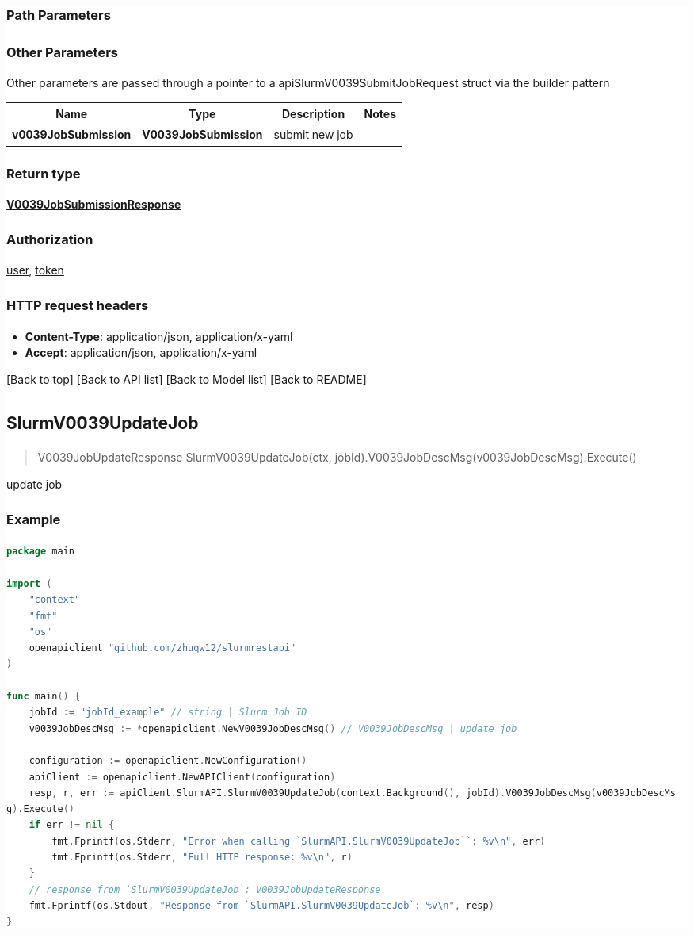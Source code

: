 ### Path Parameters



### Other Parameters

Other parameters are passed through a pointer to a apiSlurmV0039SubmitJobRequest struct via the builder pattern


Name | Type | Description  | Notes
------------- | ------------- | ------------- | -------------
 **v0039JobSubmission** | [**V0039JobSubmission**](V0039JobSubmission.md) | submit new job | 

### Return type

[**V0039JobSubmissionResponse**](V0039JobSubmissionResponse.md)

### Authorization

[user](../README.md#user), [token](../README.md#token)

### HTTP request headers

- **Content-Type**: application/json, application/x-yaml
- **Accept**: application/json, application/x-yaml

[[Back to top]](#) [[Back to API list]](../README.md#documentation-for-api-endpoints)
[[Back to Model list]](../README.md#documentation-for-models)
[[Back to README]](../README.md)


## SlurmV0039UpdateJob

> V0039JobUpdateResponse SlurmV0039UpdateJob(ctx, jobId).V0039JobDescMsg(v0039JobDescMsg).Execute()

update job

### Example

```go
package main

import (
    "context"
    "fmt"
    "os"
    openapiclient "github.com/zhuqw12/slurmrestapi"
)

func main() {
    jobId := "jobId_example" // string | Slurm Job ID
    v0039JobDescMsg := *openapiclient.NewV0039JobDescMsg() // V0039JobDescMsg | update job

    configuration := openapiclient.NewConfiguration()
    apiClient := openapiclient.NewAPIClient(configuration)
    resp, r, err := apiClient.SlurmAPI.SlurmV0039UpdateJob(context.Background(), jobId).V0039JobDescMsg(v0039JobDescMsg).Execute()
    if err != nil {
        fmt.Fprintf(os.Stderr, "Error when calling `SlurmAPI.SlurmV0039UpdateJob``: %v\n", err)
        fmt.Fprintf(os.Stderr, "Full HTTP response: %v\n", r)
    }
    // response from `SlurmV0039UpdateJob`: V0039JobUpdateResponse
    fmt.Fprintf(os.Stdout, "Response from `SlurmAPI.SlurmV0039UpdateJob`: %v\n", resp)
}
```
